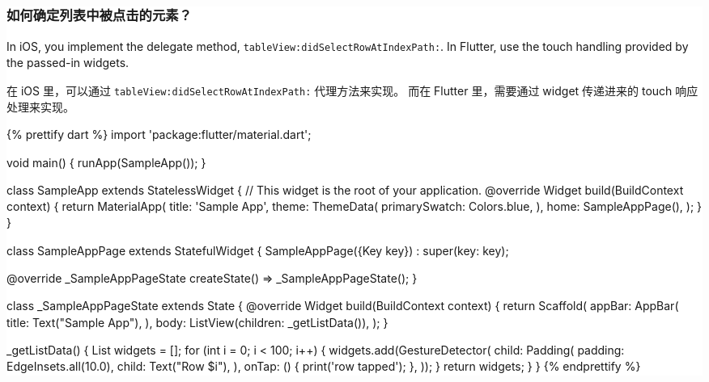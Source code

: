 ### 如何确定列表中被点击的元素？

In iOS, you implement the delegate method, `tableView:didSelectRowAtIndexPath:`.
In Flutter, use the touch handling provided by the passed-in widgets.

在 iOS 里，可以通过 `tableView:didSelectRowAtIndexPath:` 代理方法来实现。
而在 Flutter 里，需要通过 widget 传递进来的 touch 响应处理来实现。

{% prettify dart %}
import 'package:flutter/material.dart';

void main() {
  runApp(SampleApp());
}

class SampleApp extends StatelessWidget {
  // This widget is the root of your application.
  @override
  Widget build(BuildContext context) {
    return MaterialApp(
      title: 'Sample App',
      theme: ThemeData(
        primarySwatch: Colors.blue,
      ),
      home: SampleAppPage(),
    );
  }
}

class SampleAppPage extends StatefulWidget {
  SampleAppPage({Key key}) : super(key: key);

  @override
  _SampleAppPageState createState() => _SampleAppPageState();
}

class _SampleAppPageState extends State<SampleAppPage> {
  @override
  Widget build(BuildContext context) {
    return Scaffold(
      appBar: AppBar(
        title: Text("Sample App"),
      ),
      body: ListView(children: _getListData()),
    );
  }

  _getListData() {
    List<Widget> widgets = [];
    for (int i = 0; i < 100; i++) {
      widgets.add(GestureDetector(
        child: Padding(
          padding: EdgeInsets.all(10.0),
          child: Text("Row $i"),
        ),
        onTap: () {
          print('row tapped');
        },
      ));
    }
    return widgets;
  }
}
{% endprettify %}
